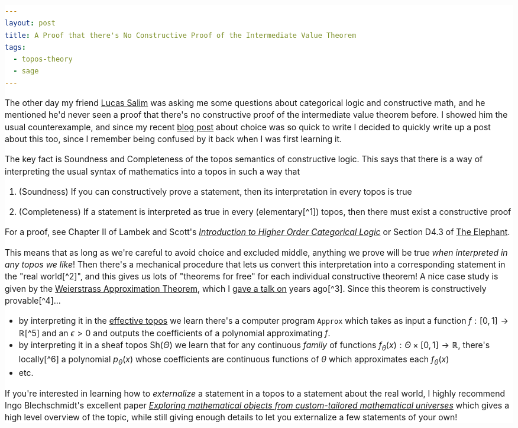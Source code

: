 ```yaml
---
layout: post
title: A Proof that there's No Constructive Proof of the Intermediate Value Theorem
tags:
  - topos-theory
  - sage
---
```


The other day my friend [Lucas Salim][15] was asking me some questions about 
categorical logic and constructive math, and he mentioned he'd never seen a 
proof that there's no constructive proof of the intermediate value theorem before. 
I showed him the usual counterexample, and since my recent [blog post][1] 
about choice was so quick to write I decided to quickly write up a post 
about this too, since I remember being confused by it back when I was first 
learning it.

The key fact is <span class=defn>Soundness and Completeness</span> of 
the topos semantics of constructive logic. This says that 
there is a way of interpreting the usual syntax of mathematics into a topos 
in such a way that 

1. (Soundness) If you can constructively prove a statement, then its 
    interpretation in every topos is true

2. (Completeness) If a statement is interpreted as true in every 
    (elementary[^1]) topos, then there must exist a constructive proof

For a proof, see Chapter II of Lambek 
and Scott's [_Introduction to Higher Order Categorical Logic_][2] or 
Section D4.3 of [The Elephant][3].

This means that as long as we're careful to avoid choice and excluded 
middle, anything we prove will be true *when interpreted in any topos we like*!
Then there's a mechanical procedure that lets us convert this interpretation 
into a corresponding statement in the "real world[^2]", and this gives us 
lots of "theorems for free" for each individual constructive theorem! 
A nice case study is given by the [Weierstrass Approximation Theorem][9],
which I [gave a talk on][10] years ago[^3]. Since this theorem is 
constructively provable[^4]...

- by interpreting it in the [effective topos][12] we learn there's a 
    computer program $\mathtt{Approx}$ which takes as input 
    a function $f : [0,1] \to \mathbb{R}$[^5] and an $\epsilon \gt 0$ 
    and outputs the coefficients of a polynomial approximating $f$.
- by interpreting it in a sheaf topos $\text{Sh}(\Theta)$ we learn 
    that for any continuous *family* of functions 
    $f_\theta(x) : \Theta \times [0,1] \to \mathbb{R}$, there's locally[^6] 
    a polynomial $p_\theta(x)$ whose coefficients are continuous functions of 
    $\theta$ which approximates each $f_\theta(x)$
- etc. 

If you're interested in learning how to *externalize* a statement in a 
topos to a statement about the real world, I highly recommend 
Ingo Blechschmidt's excellent paper 
[_Exploring mathematical objects from custom-tailored mathematical universes_][13]
which gives a high level overview of the topic, while still giving enough 
details to let you externalize a few statements of your own!


[1]: /2025/06/04/an-empty-product-of-nonempty-sets
[2]: https://raw.githubusercontent.com/Mzk-Levi/texts/master/Lambek%20J.%2C%20Scott%20P.J.%20Introduction%20to%20Higher%20Order%20Categorical%20Logic.pdf
[3]: https://global.oup.com/academic/product/sketches-of-an-elephant-9780198534259
[4]: https://ncatlab.org/nlab/show/Grothendieck+topos
[5]: https://ncatlab.org/nlab/show/topos#ElementaryTopos
[6]: https://mathoverflow.net/a/270923/145247
[7]: https://arxiv.org/pdf/math/9707206
[8]: https://ncatlab.org/nlab/show/natural+numbers+object
[9]: https://en.wikipedia.org/wiki/Stone%E2%80%93Weierstrass_theorem
[10]: /2022/02/16/talk-practical-topos-theory.html
[11]: https://en.wikipedia.org/wiki/Bernstein_polynomial#Elementary_proof
[12]: https://ncatlab.org/nlab/show/effective+topos
[13]: http://arxiv.org/abs/2204.00948
[14]: https://www.ams.org/journals/bull/2017-54-03/S0273-0979-2016-01556-4/S0273-0979-2016-01556-4.pdf
[15]: https://sites.google.com/ucr.edu/lucas-salim
[16]: https://www.paultaylor.eu/ASD/lamcra/lamcra.pdf
[17]: https://ncatlab.org/nlab/show/abstract+Stone+duality
[18]: https://ncatlab.org/nlab/show/overt+space
[19]: https://webusers.imj-prg.fr/~antoine.chambert-loir/index.xhtml
[20]: https://mathstodon.xyz/@antoinechambertloir/114764893867719265
[21]: https://sfba.social/@soaproot
[22]: https://github.com/metamath/set.mm/issues/4918#issuecomment-3022009758
[23]: https://digama0.github.io/
[24]: https://ncatlab.org/nlab/show/analytic+LLPO
[25]: https://planetmath.org/1122dedekindrealsarecauchycomplete